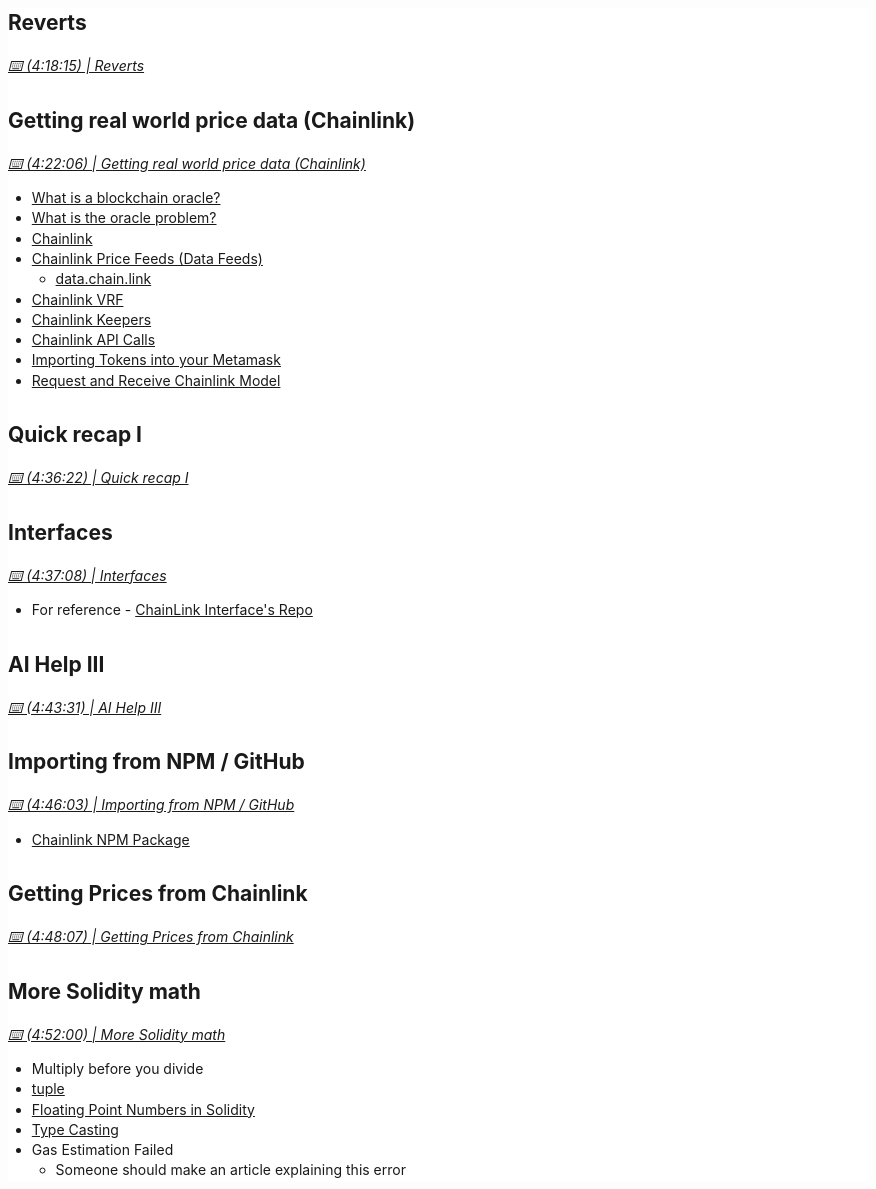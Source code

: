 ## Reverts

_[⌨️ (4:18:15) | Reverts](https://youtu.be/umepbfKp5rI?t=15495)_

## Getting real world price data (Chainlink)

_[⌨️ (4:22:06) | Getting real world price data (Chainlink)](https://youtu.be/umepbfKp5rI?t=15726)_

- [What is a blockchain oracle?](https://chain.link/education/blockchain-oracles)
- [What is the oracle problem?](https://blog.chain.link/what-is-the-blockchain-oracle-problem/)
- [Chainlink](https://chain.link/)
- [Chainlink Price Feeds (Data Feeds)](https://docs.chain.link/docs/get-the-latest-price/)
  - [data.chain.link](https://data.chain.link/)
- [Chainlink VRF](https://docs.chain.link/docs/chainlink-vrf/)
- [Chainlink Keepers](https://docs.chain.link/docs/chainlink-keepers/introduction/)
- [Chainlink API Calls](https://docs.chain.link/docs/request-and-receive-data/)
- [Importing Tokens into your Metamask](https://consensys.net/blog/metamask/how-to-add-your-custom-tokens-in-metamask/)
- [Request and Receive Chainlink Model](https://docs.chain.link/docs/architecture-request-model/)

## Quick recap I

_[⌨️ (4:36:22) | Quick recap I](https://youtu.be/umepbfKp5rI?t=16582)_

## Interfaces

_[⌨️ (4:37:08) | Interfaces](https://youtu.be/umepbfKp5rI?t=16628)_

- For reference - [ChainLink Interface's Repo](https://github.com/smartcontractkit/chainlink/blob/develop/contracts/src/v0.8/interfaces/AggregatorV3Interface.sol)

## AI Help III

_[⌨️ (4:43:31) | AI Help III](https://youtu.be/umepbfKp5rI?t=17011)_

## Importing from NPM / GitHub

_[⌨️ (4:46:03) | Importing from NPM / GitHub](https://youtu.be/umepbfKp5rI?t=17163)_

- [Chainlink NPM Package](https://www.npmjs.com/package/@chainlink/contracts)

## Getting Prices from Chainlink

_[⌨️ (4:48:07) | Getting Prices from Chainlink](https://youtu.be/umepbfKp5rI?t=17287)_

## More Solidity math

_[⌨️ (4:52:00) | More Solidity math](https://youtu.be/umepbfKp5rI?t=17520)_

- Multiply before you divide
- [tuple](https://docs.soliditylang.org/en/latest/abi-spec.html?highlight=tuple#handling-tuple-types)
- [Floating Point Numbers in Solidity](https://stackoverflow.com/questions/58277234/does-solidity-supports-floating-point-number)
- [Type Casting](https://ethereum.stackexchange.com/questions/6891/type-casting-in-solidity)
- Gas Estimation Failed
  - Someone should make an article explaining this error
